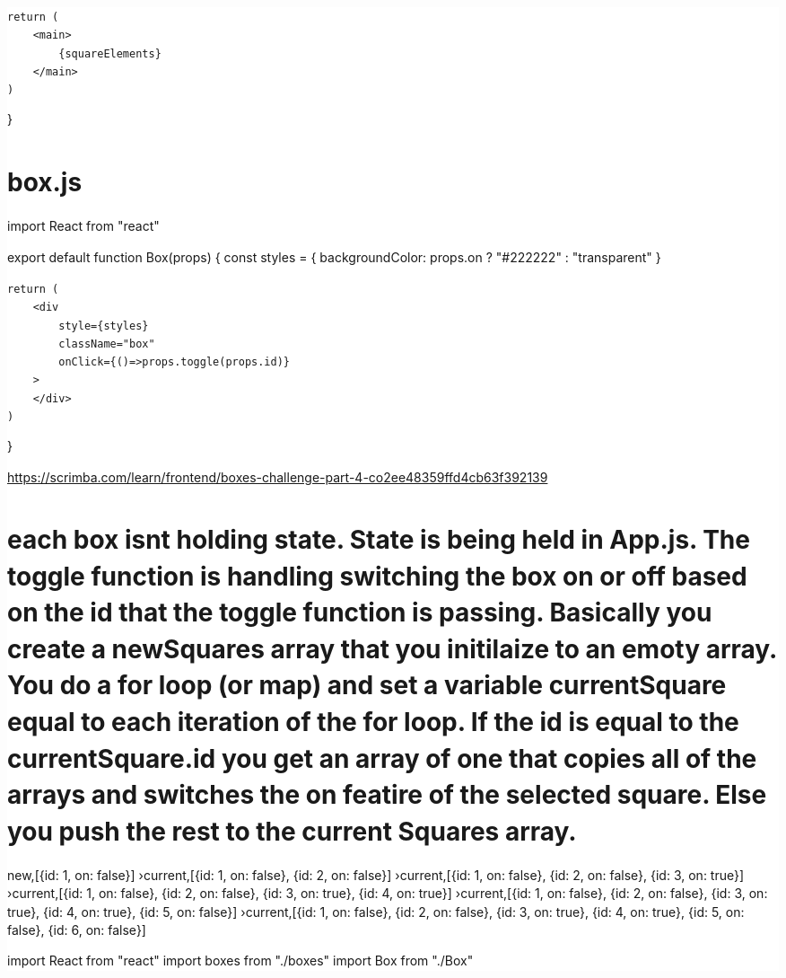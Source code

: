     return (
        <main>
            {squareElements}
        </main>
    )
}

# box.js

import React from "react"

export default function Box(props) {
    const styles = {
        backgroundColor: props.on ? "#222222" : "transparent"
    }
    
    return (
        <div 
            style={styles} 
            className="box"
            onClick={()=>props.toggle(props.id)}
        >
        </div>
    )
}

https://scrimba.com/learn/frontend/boxes-challenge-part-4-co2ee48359ffd4cb63f392139

# each box isnt holding state. State is being held in App.js. The toggle function is handling switching the box on or off based on the id that the toggle function is passing. Basically you create a newSquares array that you initilaize to an emoty array. You do a for loop (or map) and set a variable currentSquare equal to each iteration of the for loop. If the id is equal to the currentSquare.id you get an array of one that copies all of the arrays and switches the on featire of the selected square. Else you push the rest to the current Squares array.

new,[{id: 1, on: false}]
›current,[{id: 1, on: false}, {id: 2, on: false}]
›current,[{id: 1, on: false}, {id: 2, on: false}, {id: 3, on: true}]
›current,[{id: 1, on: false}, {id: 2, on: false}, {id: 3, on: true}, {id: 4, on: true}]
›current,[{id: 1, on: false}, {id: 2, on: false}, {id: 3, on: true}, {id: 4, on: true}, {id: 5, on: false}]
›current,[{id: 1, on: false}, {id: 2, on: false}, {id: 3, on: true}, {id: 4, on: true}, {id: 5, on: false}, {id: 6, on: false}]

import React from "react"
import boxes from "./boxes"
import Box from "./Box"
